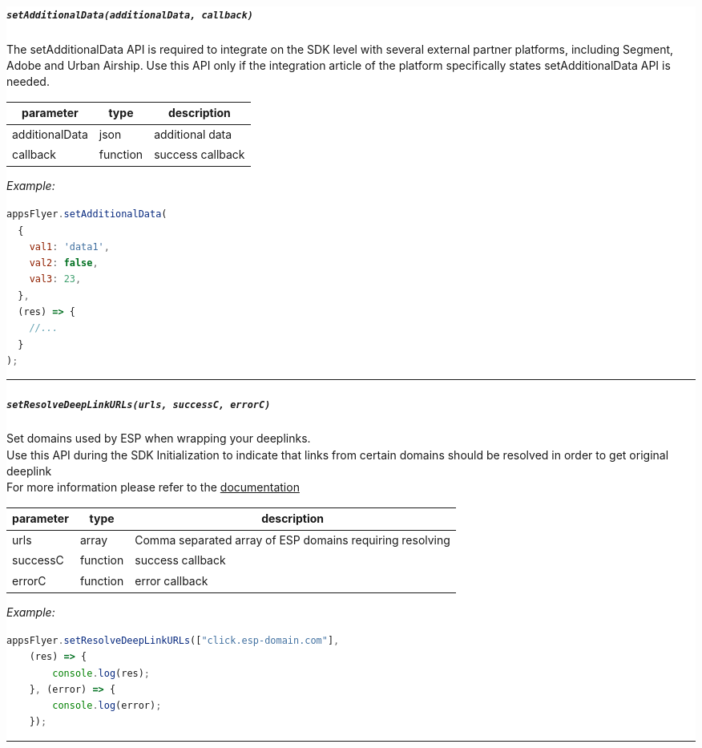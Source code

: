 
##### <a id="setAdditionalData"> **`setAdditionalData(additionalData, callback)`**

The setAdditionalData API is required to integrate on the SDK level with several external partner platforms, including Segment, Adobe and Urban Airship. Use this API only if the integration article of the platform specifically states setAdditionalData API is needed.

| parameter       | type     | description               |
| ----------      |----------|------------------         |
| additionalData  | json     | additional data           |
| callback        | function | success callback          |


*Example:*

```javascript
appsFlyer.setAdditionalData(
  {
    val1: 'data1',
    val2: false,
    val3: 23,
  },
  (res) => {
    //...
  }
);
```

---

##### <a id="setResolveDeepLinkURLs"> **`setResolveDeepLinkURLs(urls, successC, errorC)`**

Set domains used by ESP when wrapping your deeplinks.<br/>
Use this API during the SDK Initialization to indicate that links from certain domains should be resolved in order to get original deeplink<br/>
For more information please refer to the [documentation](https://support.appsflyer.com/hc/en-us/articles/360001409618-Email-service-provider-challenges-with-iOS-Universal-links) <br/>

| parameter                   | type     | description                                                |
| ----------                  |----------|------------------                                          |
| urls                        | array    | Comma separated array of ESP domains requiring resolving   |
| successC                    | function | success callback                                           |
| errorC                      | function | error callback                                             |


*Example:*

```javascript
appsFlyer.setResolveDeepLinkURLs(["click.esp-domain.com"],
    (res) => {
        console.log(res);
    }, (error) => {
        console.log(error);
    });
```

---